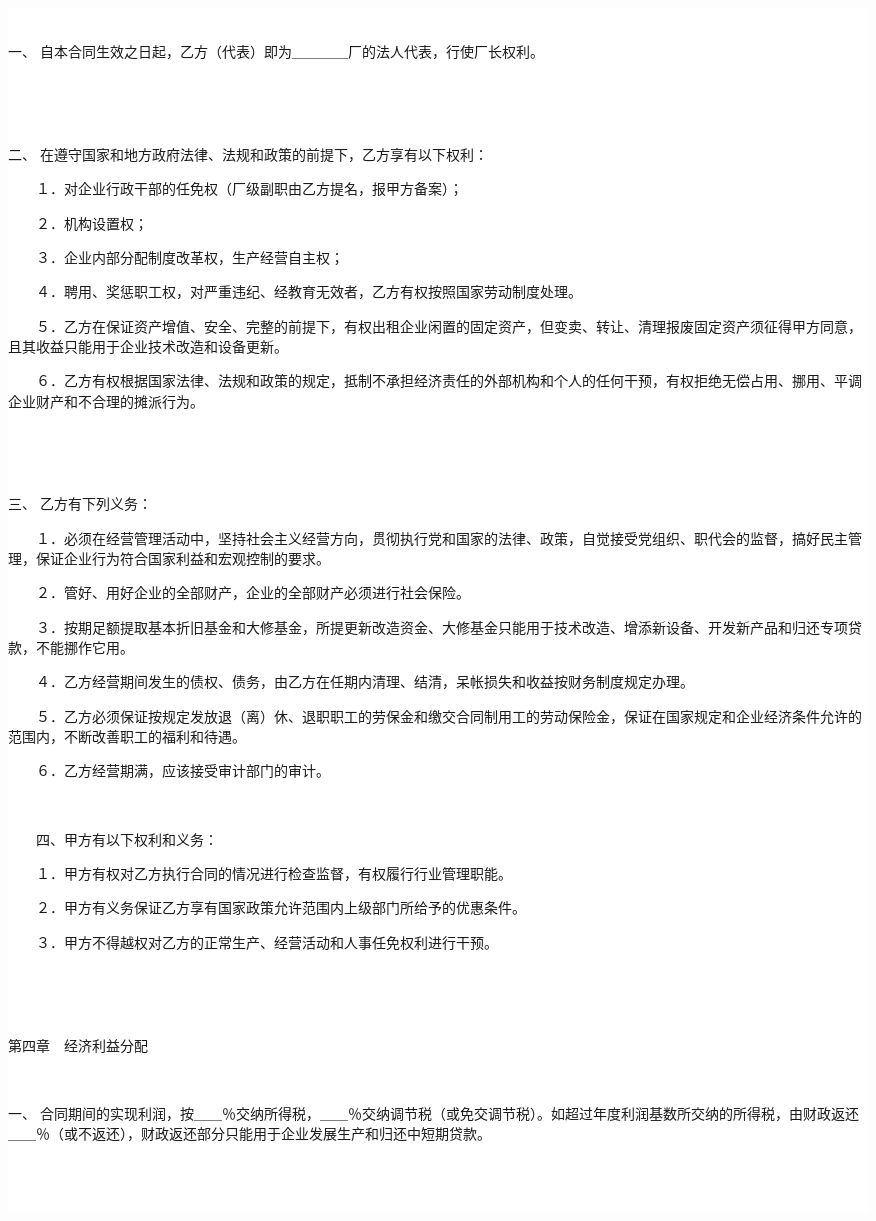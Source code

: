 

　　

一、
自本合同生效之日起，乙方（代表）即为＿＿＿＿厂的法人代表，行使厂长权利。

　　

　　

二、
在遵守国家和地方政府法律、法规和政策的前提下，乙方享有以下权利：

　　１．对企业行政干部的任免权（厂级副职由乙方提名，报甲方备案）；

　　２．机构设置权；

　　３．企业内部分配制度改革权，生产经营自主权；

　　４．聘用、奖惩职工权，对严重违纪、经教育无效者，乙方有权按照国家劳动制度处理。

　　５．乙方在保证资产增值、安全、完整的前提下，有权出租企业闲置的固定资产，但变卖、转让、清理报废固定资产须征得甲方同意，且其收益只能用于企业技术改造和设备更新。

　　６．乙方有权根据国家法律、法规和政策的规定，抵制不承担经济责任的外部机构和个人的任何干预，有权拒绝无偿占用、挪用、平调企业财产和不合理的摊派行为。

　　

　　

三、
乙方有下列义务：

　　１．必须在经营管理活动中，坚持社会主义经营方向，贯彻执行党和国家的法律、政策，自觉接受党组织、职代会的监督，搞好民主管理，保证企业行为符合国家利益和宏观控制的要求。

　　２．管好、用好企业的全部财产，企业的全部财产必须进行社会保险。

　　３．按期足额提取基本折旧基金和大修基金，所提更新改造资金、大修基金只能用于技术改造、增添新设备、开发新产品和归还专项贷款，不能挪作它用。

　　４．乙方经营期间发生的债权、债务，由乙方在任期内清理、结清，呆帐损失和收益按财务制度规定办理。

　　５．乙方必须保证按规定发放退（离）休、退职职工的劳保金和缴交合同制用工的劳动保险金，保证在国家规定和企业经济条件允许的范围内，不断改善职工的福利和待遇。

　　６．乙方经营期满，应该接受审计部门的审计。

　　

　　四、甲方有以下权利和义务：

　　１．甲方有权对乙方执行合同的情况进行检查监督，有权履行行业管理职能。

　　２．甲方有义务保证乙方享有国家政策允许范围内上级部门所给予的优惠条件。

　　３．甲方不得越权对乙方的正常生产、经营活动和人事任免权利进行干预。

　　

　　


 第四章　经济利益分配



　　

一、
合同期间的实现利润，按＿＿％交纳所得税，＿＿％交纳调节税（或免交调节税）。如超过年度利润基数所交纳的所得税，由财政返还＿＿％（或不返还），财政返还部分只能用于企业发展生产和归还中短期贷款。

　　

　　